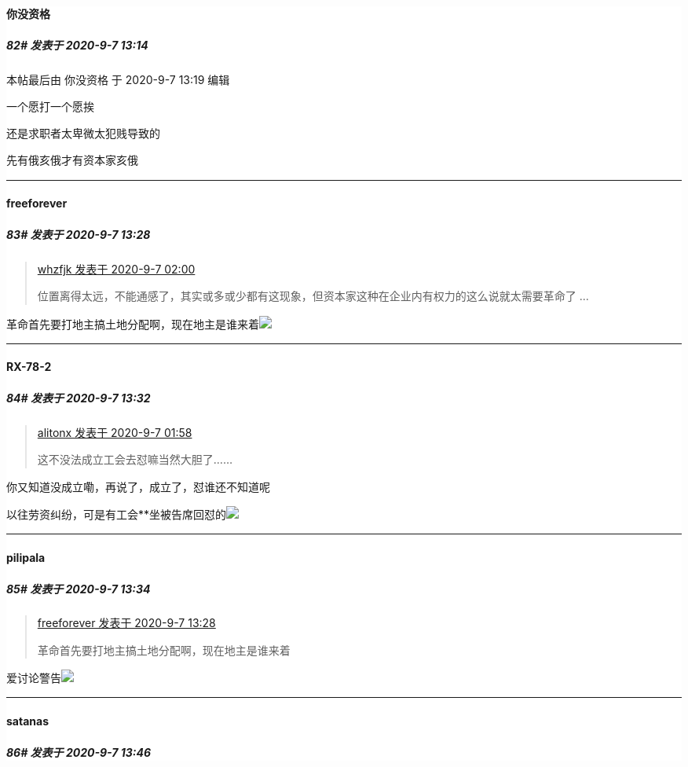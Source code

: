 ####  你没资格  
##### 82#       发表于 2020-9-7 13:14


 本帖最后由 你没资格 于 2020-9-7 13:19 编辑 

一个愿打一个愿挨

还是求职者太卑微太犯贱导致的

先有俄亥俄才有资本家亥俄


-----

####  freeforever  
##### 83#       发表于 2020-9-7 13:28


<blockquote><a href="httphttps://bbs.saraba1st.com/2b/forum.php?mod=redirect&amp;goto=findpost&amp;pid=48661258&amp;ptid=1958572" target="_blank">whzfjk 发表于 2020-9-7 02:00</a>

位置离得太远，不能通感了，其实或多或少都有这现象，但资本家这种在企业内有权力的这么说就太需要革命了 ...</blockquote>
革命首先要打地主搞土地分配啊，现在地主是谁来着<img src="https://static.saraba1st.com/image/smiley/face2017/065.png" referrerpolicy="no-referrer">


-----

####  RX-78-2  
##### 84#       发表于 2020-9-7 13:32


<blockquote><a href="httphttps://bbs.saraba1st.com/2b/forum.php?mod=redirect&amp;goto=findpost&amp;pid=48661253&amp;ptid=1958572" target="_blank">alitonx 发表于 2020-9-7 01:58</a>

这不没法成立工会去怼嘛当然大胆了……</blockquote>
你又知道没成立嘞，再说了，成立了，怼谁还不知道呢


以往劳资纠纷，可是有工会**坐被告席回怼的<img src="https://static.saraba1st.com/image/smiley/face2017/037.png" referrerpolicy="no-referrer">


-----

####  pilipala  
##### 85#       发表于 2020-9-7 13:34


<blockquote><a href="httphttps://bbs.saraba1st.com/2b/forum.php?mod=redirect&amp;goto=findpost&amp;pid=48664884&amp;ptid=1958572" target="_blank">freeforever 发表于 2020-9-7 13:28</a>

革命首先要打地主搞土地分配啊，现在地主是谁来着</blockquote>
爱讨论警告<img src="https://static.saraba1st.com/image/smiley/face2017/227.gif" referrerpolicy="no-referrer">


-----

####  satanas  
##### 86#       发表于 2020-9-7 13:46
